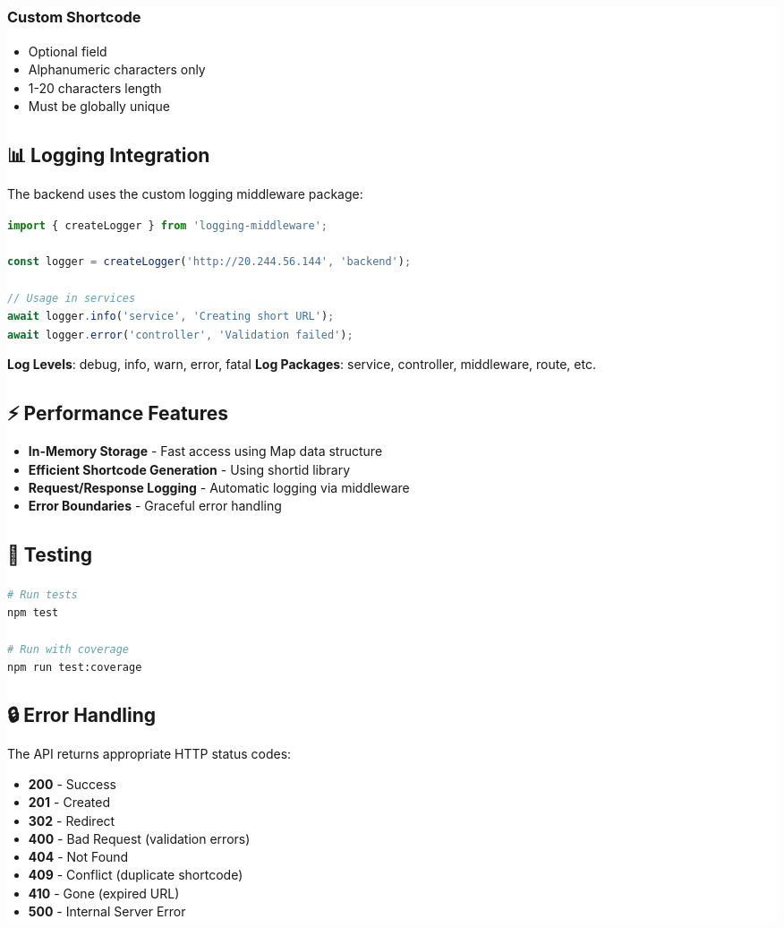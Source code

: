 ### Custom Shortcode
- Optional field
- Alphanumeric characters only
- 1-20 characters length
- Must be globally unique

## 📊 Logging Integration

The backend uses the custom logging middleware package:

```typescript
import { createLogger } from 'logging-middleware';

const logger = createLogger('http://20.244.56.144', 'backend');

// Usage in services
await logger.info('service', 'Creating short URL');
await logger.error('controller', 'Validation failed');
```

**Log Levels**: debug, info, warn, error, fatal
**Log Packages**: service, controller, middleware, route, etc.

## ⚡ Performance Features

- **In-Memory Storage** - Fast access using Map data structure
- **Efficient Shortcode Generation** - Using shortid library
- **Request/Response Logging** - Automatic logging via middleware
- **Error Boundaries** - Graceful error handling

## 🧪 Testing

```bash
# Run tests
npm test

# Run with coverage
npm run test:coverage
```

## 🔒 Error Handling

The API returns appropriate HTTP status codes:

- **200** - Success
- **201** - Created
- **302** - Redirect
- **400** - Bad Request (validation errors)
- **404** - Not Found
- **409** - Conflict (duplicate shortcode)
- **410** - Gone (expired URL)
- **500** - Internal Server Error
